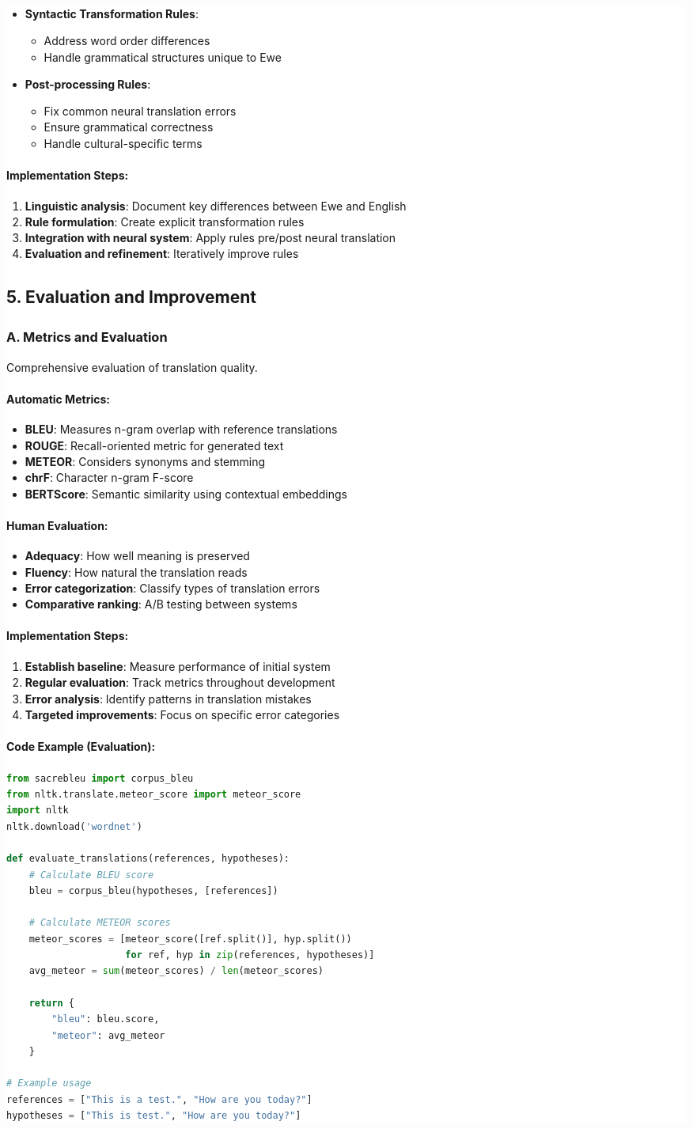 - **Syntactic Transformation Rules**:
  - Address word order differences
  - Handle grammatical structures unique to Ewe

- **Post-processing Rules**:
  - Fix common neural translation errors
  - Ensure grammatical correctness
  - Handle cultural-specific terms

#### Implementation Steps:
1. **Linguistic analysis**: Document key differences between Ewe and English
2. **Rule formulation**: Create explicit transformation rules
3. **Integration with neural system**: Apply rules pre/post neural translation
4. **Evaluation and refinement**: Iteratively improve rules

## 5. Evaluation and Improvement

### A. Metrics and Evaluation

Comprehensive evaluation of translation quality.

#### Automatic Metrics:
- **BLEU**: Measures n-gram overlap with reference translations
- **ROUGE**: Recall-oriented metric for generated text
- **METEOR**: Considers synonyms and stemming
- **chrF**: Character n-gram F-score
- **BERTScore**: Semantic similarity using contextual embeddings

#### Human Evaluation:
- **Adequacy**: How well meaning is preserved
- **Fluency**: How natural the translation reads
- **Error categorization**: Classify types of translation errors
- **Comparative ranking**: A/B testing between systems

#### Implementation Steps:
1. **Establish baseline**: Measure performance of initial system
2. **Regular evaluation**: Track metrics throughout development
3. **Error analysis**: Identify patterns in translation mistakes
4. **Targeted improvements**: Focus on specific error categories

#### Code Example (Evaluation):
```python
from sacrebleu import corpus_bleu
from nltk.translate.meteor_score import meteor_score
import nltk
nltk.download('wordnet')

def evaluate_translations(references, hypotheses):
    # Calculate BLEU score
    bleu = corpus_bleu(hypotheses, [references])
    
    # Calculate METEOR scores
    meteor_scores = [meteor_score([ref.split()], hyp.split()) 
                     for ref, hyp in zip(references, hypotheses)]
    avg_meteor = sum(meteor_scores) / len(meteor_scores)
    
    return {
        "bleu": bleu.score,
        "meteor": avg_meteor
    }

# Example usage
references = ["This is a test.", "How are you today?"]
hypotheses = ["This is test.", "How are you today?"]
```